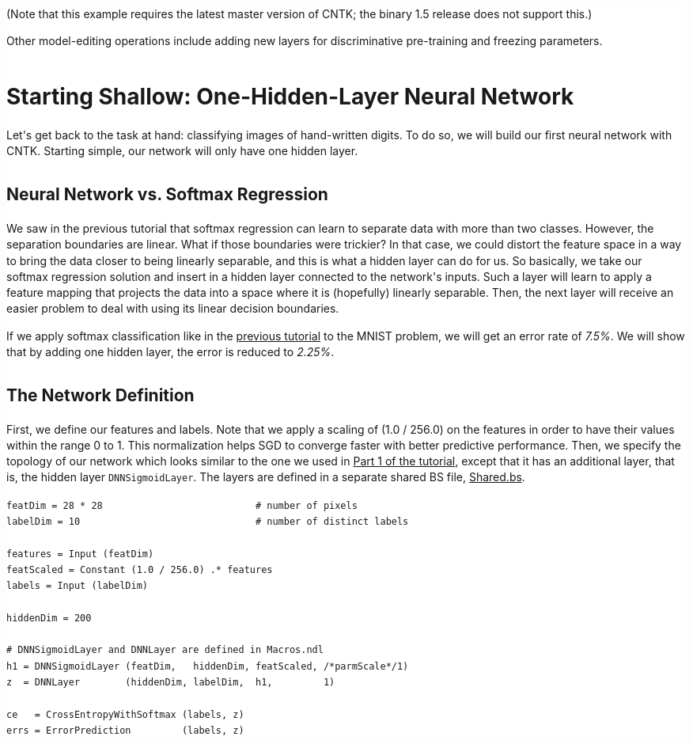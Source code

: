 (Note that this example requires the latest master version of CNTK; the binary 1.5 release does not support this.)

Other model-editing operations include adding new layers for discriminative pre-training and freezing parameters.

# Starting Shallow: One-Hidden-Layer Neural Network

Let's get back to the task at hand: classifying images of hand-written digits. To do so, we will build our first neural network with CNTK. Starting simple, our network will only have one hidden layer.

## Neural Network vs. Softmax Regression

We saw in the previous tutorial that softmax regression can learn to separate data with more than two classes. However, the separation boundaries are linear. What if those boundaries were trickier? In that case, we could distort the feature space in a way to bring the data closer to being linearly separable, and this is what a hidden layer can do for us. So basically, we take our softmax regression solution and insert in a hidden layer connected to the network's inputs. Such a layer will learn to apply a feature mapping that projects the data into a space where it is (hopefully) linearly separable. Then, the next layer will receive an easier problem to deal with using its linear decision boundaries.

If we apply softmax classification like in the [previous tutorial](./Tutorial) to the MNIST problem, we will get an error rate of *7.5%*. We will show that by adding one hidden layer, the error is reduced to *2.25%*.

## The Network Definition

First, we define our features and labels. Note that we apply a scaling of (1.0 / 256.0) on the features in order to have their values within the range 0 to 1. This normalization helps SGD to converge faster with better predictive performance. Then, we specify the topology of our network which looks similar to the one we used in [Part 1 of the tutorial](./Tutorial), except that it has an additional layer, that is, the hidden layer `DNNSigmoidLayer`. The layers are defined in a separate shared BS file, [Shared.bs](https://github.com/Microsoft/CNTK/blob/master/Examples/Image/MNIST/Config/Shared.bs).

    featDim = 28 * 28                           # number of pixels
    labelDim = 10                               # number of distinct labels

    features = Input (featDim)
    featScaled = Constant (1.0 / 256.0) .* features
    labels = Input (labelDim)

    hiddenDim = 200

    # DNNSigmoidLayer and DNNLayer are defined in Macros.ndl
    h1 = DNNSigmoidLayer (featDim,   hiddenDim, featScaled, /*parmScale*/1)
    z  = DNNLayer        (hiddenDim, labelDim,  h1,         1)

    ce   = CrossEntropyWithSoftmax (labels, z)
    errs = ErrorPrediction         (labels, z)
